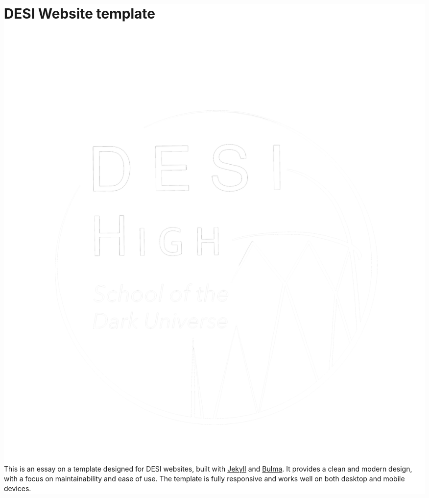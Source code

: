 # DESI Website template

![DESI Logo](assets/img/logos/logo_dark.png)

This is an essay on a template designed for DESI websites, built with [Jekyll](https://jekyllrb.com/) and [Bulma](https://bulma.io/). It provides a clean and modern design, with a focus on maintainability and ease of use. The template is fully responsive and works well on both desktop and mobile devices.
